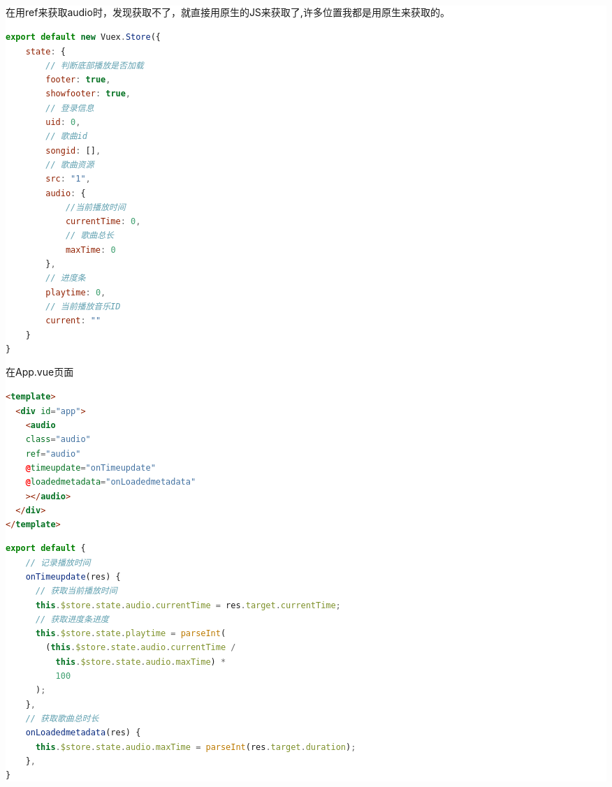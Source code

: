 在用ref来获取audio时，发现获取不了，就直接用原生的JS来获取了,许多位置我都是用原生来获取的。

```javascript
export default new Vuex.Store({
    state: {
        // 判断底部播放是否加载
        footer: true,
        showfooter: true,
        // 登录信息
        uid: 0,
        // 歌曲id
        songid: [],
        // 歌曲资源
        src: "1",
        audio: {
            //当前播放时间
            currentTime: 0,
            // 歌曲总长
            maxTime: 0
        },
        // 进度条
        playtime: 0,
        // 当前播放音乐ID
        current: ""
    }
}
```

在App.vue页面

```HTML
<template>
  <div id="app">
    <audio 
    class="audio" 
    ref="audio" 
    @timeupdate="onTimeupdate" 
    @loadedmetadata="onLoadedmetadata"
    ></audio>
  </div>
</template>
```

```javascript
export default {
    // 记录播放时间
    onTimeupdate(res) {
      // 获取当前播放时间
      this.$store.state.audio.currentTime = res.target.currentTime;
      // 获取进度条进度
      this.$store.state.playtime = parseInt(
        (this.$store.state.audio.currentTime /
          this.$store.state.audio.maxTime) *
          100
      );
    },
    // 获取歌曲总时长
    onLoadedmetadata(res) {
      this.$store.state.audio.maxTime = parseInt(res.target.duration);
    },
}
```
